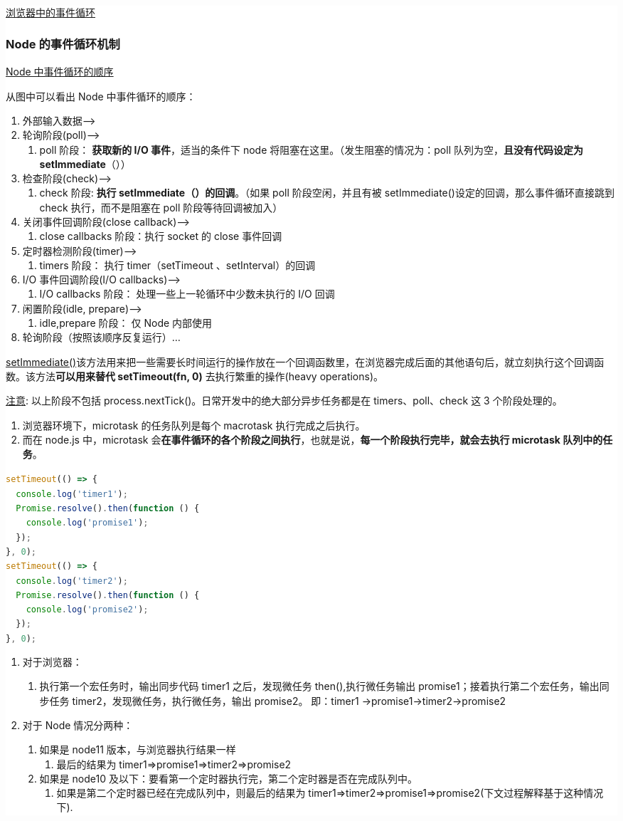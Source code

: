 [浏览器中的事件循环](./imgs/浏览器中的事件循环机制.awebp)

### Node 的事件循环机制

[Node 中事件循环的顺序](./imgs/Node中事件循环的顺序.png)

从图中可以看出 Node 中事件循环的顺序：

1. 外部输入数据–>
2. 轮询阶段(poll)–>
   1. poll 阶段： **获取新的 I/O 事件**，适当的条件下 node 将阻塞在这里。（发生阻塞的情况为：poll 队列为空，**且没有代码设定为 setImmediate**（））
3. 检查阶段(check)–>
   1. check 阶段: **执行 setImmediate（）的回调**。（如果 poll 阶段空闲，并且有被 setImmediate()设定的回调，那么事件循环直接跳到 check 执行，而不是阻塞在 poll 阶段等待回调被加入）
4. 关闭事件回调阶段(close callback)–>
   1. close callbacks 阶段：执行 socket 的 close 事件回调
5. 定时器检测阶段(timer)–>
   1. timers 阶段： 执行 timer（setTimeout 、setInterval）的回调
6. I/O 事件回调阶段(I/O callbacks)–>
   1. I/O callbacks 阶段： 处理一些上一轮循环中少数未执行的 I/O 回调
7. 闲置阶段(idle, prepare)–>
   1. idle,prepare 阶段： 仅 Node 内部使用
8. 轮询阶段（按照该顺序反复运行）…

[注意]: **setImmediate()在这个阶段具有最高优先级**，只要poll队列为空，代码被setImmediate()，无论是否有timers达到下限时间，setImmediate()的代码都先执行。

[setImmediate()](https://developer.mozilla.org/zh-CN/docs/Web/API/Window/setImmediate)该方法用来把一些需要长时间运行的操作放在一个回调函数里，在浏览器完成后面的其他语句后，就立刻执行这个回调函数。该方法**可以用来替代 setTimeout(fn, 0)** 去执行繁重的操作(heavy operations)。

[注意]: 以上阶段不包括 process.nextTick()。日常开发中的绝大部分异步任务都是在 timers、poll、check 这 3 个阶段处理的。

1. 浏览器环境下，microtask 的任务队列是每个 macrotask 执行完成之后执行。
2. 而在 node.js 中，microtask 会**在事件循环的各个阶段之间执行**，也就是说，**每一个阶段执行完毕，就会去执行 microtask 队列中的任务**。

```js
setTimeout(() => {
  console.log('timer1');
  Promise.resolve().then(function () {
    console.log('promise1');
  });
}, 0);
setTimeout(() => {
  console.log('timer2');
  Promise.resolve().then(function () {
    console.log('promise2');
  });
}, 0);
```

1. 对于浏览器：

   1. 执行第一个宏任务时，输出同步代码 timer1 之后，发现微任务 then(),执行微任务输出 promise1；接着执行第二个宏任务，输出同步任务 timer2，发现微任务，执行微任务，输出 promise2。
      即：timer1 ->promise1->timer2->promise2

2. 对于 Node 情况分两种：

   1. 如果是 node11 版本，与浏览器执行结果一样
      1. 最后的结果为 timer1=>promise1=>timer2=>promise2
   2. 如果是 node10 及以下：要看第一个定时器执行完，第二个定时器是否在完成队列中。
      1. 如果是第二个定时器已经在完成队列中，则最后的结果为 timer1=>timer2=>promise1=>promise2(下文过程解释基于这种情况下).
